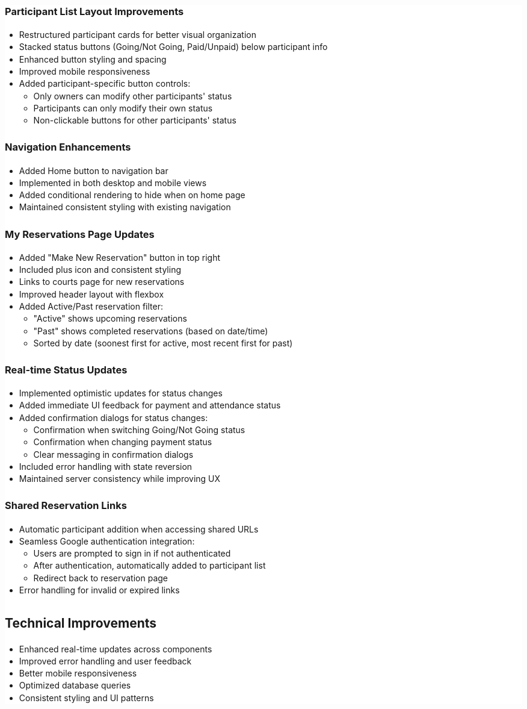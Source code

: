### Participant List Layout Improvements
- Restructured participant cards for better visual organization
- Stacked status buttons (Going/Not Going, Paid/Unpaid) below participant info
- Enhanced button styling and spacing
- Improved mobile responsiveness
- Added participant-specific button controls:
  - Only owners can modify other participants' status
  - Participants can only modify their own status
  - Non-clickable buttons for other participants' status

### Navigation Enhancements
- Added Home button to navigation bar
- Implemented in both desktop and mobile views
- Added conditional rendering to hide when on home page
- Maintained consistent styling with existing navigation

### My Reservations Page Updates
- Added "Make New Reservation" button in top right
- Included plus icon and consistent styling
- Links to courts page for new reservations
- Improved header layout with flexbox
- Added Active/Past reservation filter:
  - "Active" shows upcoming reservations
  - "Past" shows completed reservations (based on date/time)
  - Sorted by date (soonest first for active, most recent first for past)

### Real-time Status Updates
- Implemented optimistic updates for status changes
- Added immediate UI feedback for payment and attendance status
- Added confirmation dialogs for status changes:
  - Confirmation when switching Going/Not Going status
  - Confirmation when changing payment status
  - Clear messaging in confirmation dialogs
- Included error handling with state reversion
- Maintained server consistency while improving UX

### Shared Reservation Links
- Automatic participant addition when accessing shared URLs
- Seamless Google authentication integration:
  - Users are prompted to sign in if not authenticated
  - After authentication, automatically added to participant list
  - Redirect back to reservation page
- Error handling for invalid or expired links

## Technical Improvements
- Enhanced real-time updates across components
- Improved error handling and user feedback
- Better mobile responsiveness
- Optimized database queries
- Consistent styling and UI patterns 